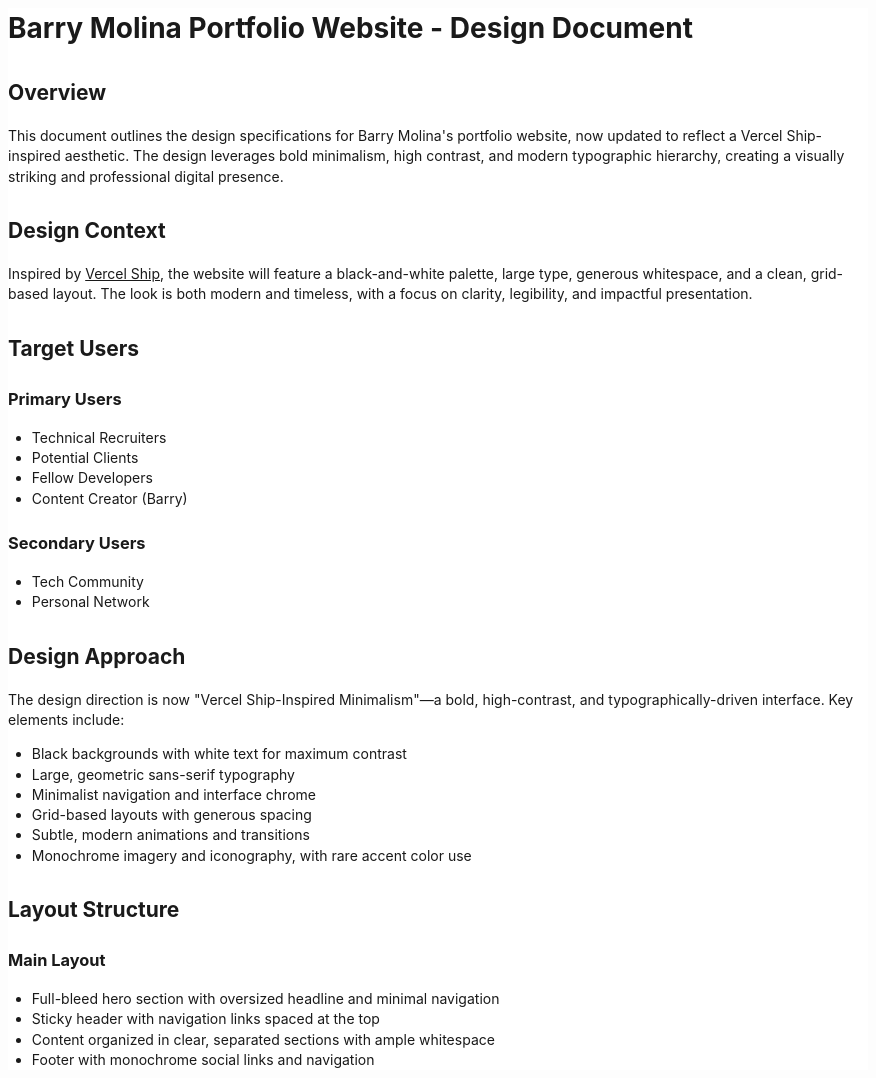 # Barry Molina Portfolio Website - Design Document

## Overview

This document outlines the design specifications for Barry Molina's portfolio website, now updated to reflect a Vercel Ship-inspired aesthetic. The design leverages bold minimalism, high contrast, and modern typographic hierarchy, creating a visually striking and professional digital presence.

## Design Context

Inspired by [Vercel Ship](https://vercel.com/ship), the website will feature a black-and-white palette, large type, generous whitespace, and a clean, grid-based layout. The look is both modern and timeless, with a focus on clarity, legibility, and impactful presentation.

## Target Users

### Primary Users

- Technical Recruiters
- Potential Clients
- Fellow Developers
- Content Creator (Barry)

### Secondary Users

- Tech Community
- Personal Network

## Design Approach

The design direction is now "Vercel Ship-Inspired Minimalism"—a bold, high-contrast, and typographically-driven interface. Key elements include:

- Black backgrounds with white text for maximum contrast
- Large, geometric sans-serif typography
- Minimalist navigation and interface chrome
- Grid-based layouts with generous spacing
- Subtle, modern animations and transitions
- Monochrome imagery and iconography, with rare accent color use

## Layout Structure

### Main Layout

- Full-bleed hero section with oversized headline and minimal navigation
- Sticky header with navigation links spaced at the top
- Content organized in clear, separated sections with ample whitespace
- Footer with monochrome social links and navigation
